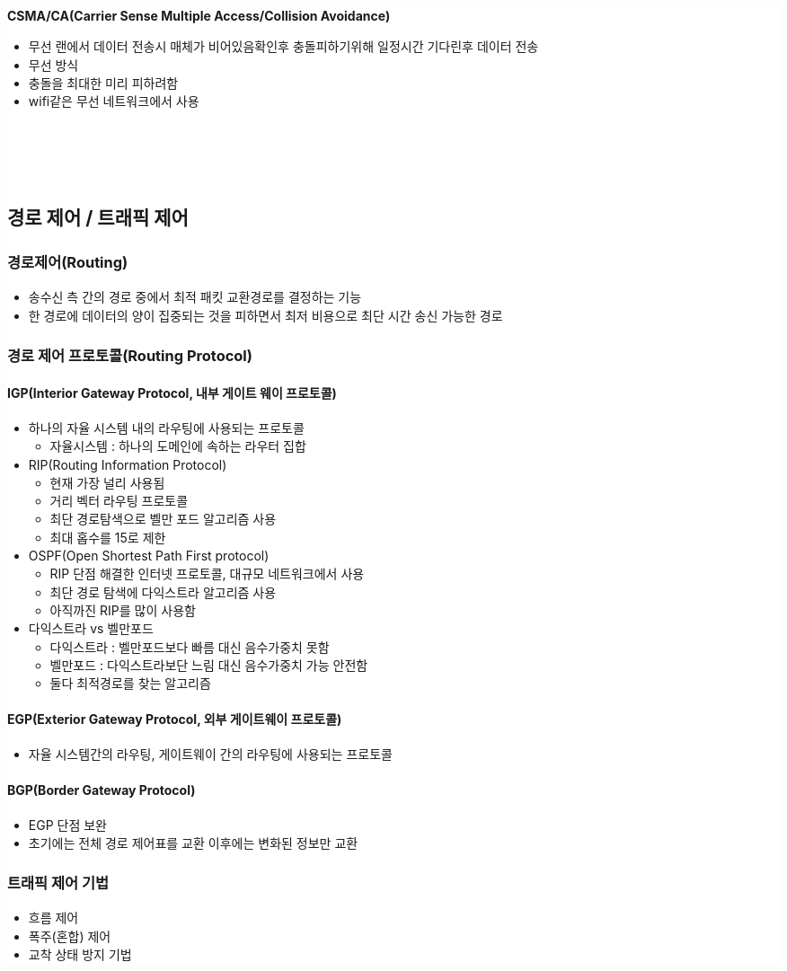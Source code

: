 
**CSMA/CA(Carrier Sense Multiple Access/Collision Avoidance)**  
+ 무선 랜에서 데이터 전송시 매체가 비어있음확인후 충돌피하기위해 일정시간 기다린후 데이터 전송  
+ 무선 방식
+ 충돌을 최대한 미리 피하려함
+ wifi같은 무선 네트워크에서 사용

<BR>
<BR>
<BR>

## 경로 제어 / 트래픽 제어

### 경로제어(Routing)

+ 송수신 측 간의 경로 중에서 최적 패킷 교환경로를 결정하는 기능
+ 한 경로에 데이터의 양이 집중되는 것을 피하면서 최저 비용으로 최단 시간 송신 가능한 경로

### 경로 제어 프로토콜(Routing Protocol)

#### IGP(Interior Gateway Protocol, 내부 게이트 웨이 프로토콜)

+ 하나의 자율 시스템 내의 라우팅에 사용되는 프로토콜
  + 자율시스템 : 하나의 도메인에 속하는 라우터 집합
+ RIP(Routing Information Protocol)
  + 현재 가장 널리 사용됨
  + 거리 벡터 라우팅 프로토콜
  + 최단 경로탐색으로 벨만 포드 알고리즘 사용
  + 최대 홉수를 15로 제한
+ OSPF(Open Shortest Path First protocol)
  + RIP 단점 해결한 인터넷 프로토콜, 대규모 네트워크에서 사용
  + 최단 경로 탐색에 다익스트라 알고리즘 사용
  + 아직까진 RIP를 많이 사용함
+ 다익스트라 vs 벨만포드
  + 다익스트라 : 벨만포드보다 빠름 대신 음수가중치 못함
  + 벨만포드 : 다익스트라보단 느림 대신 음수가중치 가능 안전함
  + 둘다 최적경로를 찾는 알고리즘

#### EGP(Exterior Gateway Protocol, 외부 게이트웨이 프로토콜)

+ 자율 시스템간의 라우팅, 게이트웨이 간의 라우팅에 사용되는 프로토콜

#### BGP(Border Gateway Protocol)

+ EGP 단점 보완
+ 초기에는 전체 경로 제어표를 교환 이후에는 변화된 정보만 교환

### 트래픽 제어 기법

+ 흐름 제어
+ 폭주(혼합) 제어
+ 교착 상태 방지 기법
